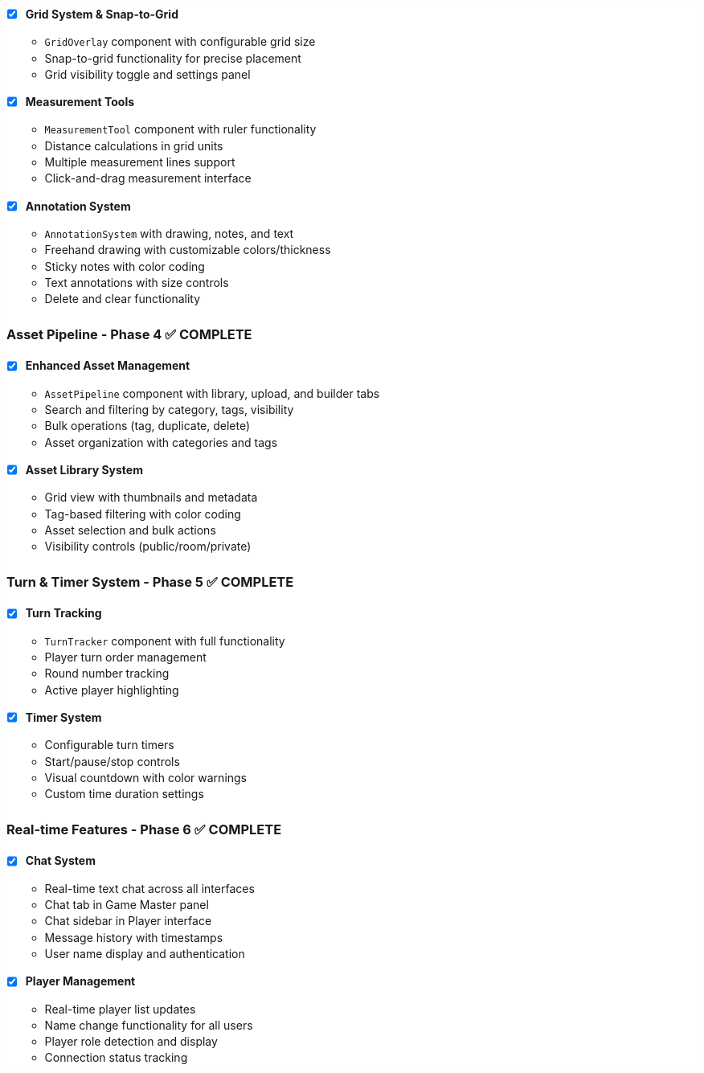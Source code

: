 - [x] **Grid System & Snap-to-Grid**
  - `GridOverlay` component with configurable grid size
  - Snap-to-grid functionality for precise placement
  - Grid visibility toggle and settings panel

- [x] **Measurement Tools**
  - `MeasurementTool` component with ruler functionality
  - Distance calculations in grid units
  - Multiple measurement lines support
  - Click-and-drag measurement interface

- [x] **Annotation System**
  - `AnnotationSystem` with drawing, notes, and text
  - Freehand drawing with customizable colors/thickness
  - Sticky notes with color coding
  - Text annotations with size controls
  - Delete and clear functionality

### Asset Pipeline - Phase 4 ✅ COMPLETE
- [x] **Enhanced Asset Management**
  - `AssetPipeline` component with library, upload, and builder tabs
  - Search and filtering by category, tags, visibility
  - Bulk operations (tag, duplicate, delete)
  - Asset organization with categories and tags

- [x] **Asset Library System**
  - Grid view with thumbnails and metadata
  - Tag-based filtering with color coding
  - Asset selection and bulk actions
  - Visibility controls (public/room/private)

### Turn & Timer System - Phase 5 ✅ COMPLETE
- [x] **Turn Tracking**
  - `TurnTracker` component with full functionality
  - Player turn order management
  - Round number tracking
  - Active player highlighting

- [x] **Timer System**
  - Configurable turn timers
  - Start/pause/stop controls
  - Visual countdown with color warnings
  - Custom time duration settings

### Real-time Features - Phase 6 ✅ COMPLETE
- [x] **Chat System**
  - Real-time text chat across all interfaces
  - Chat tab in Game Master panel
  - Chat sidebar in Player interface
  - Message history with timestamps
  - User name display and authentication

- [x] **Player Management**
  - Real-time player list updates
  - Name change functionality for all users
  - Player role detection and display
  - Connection status tracking
